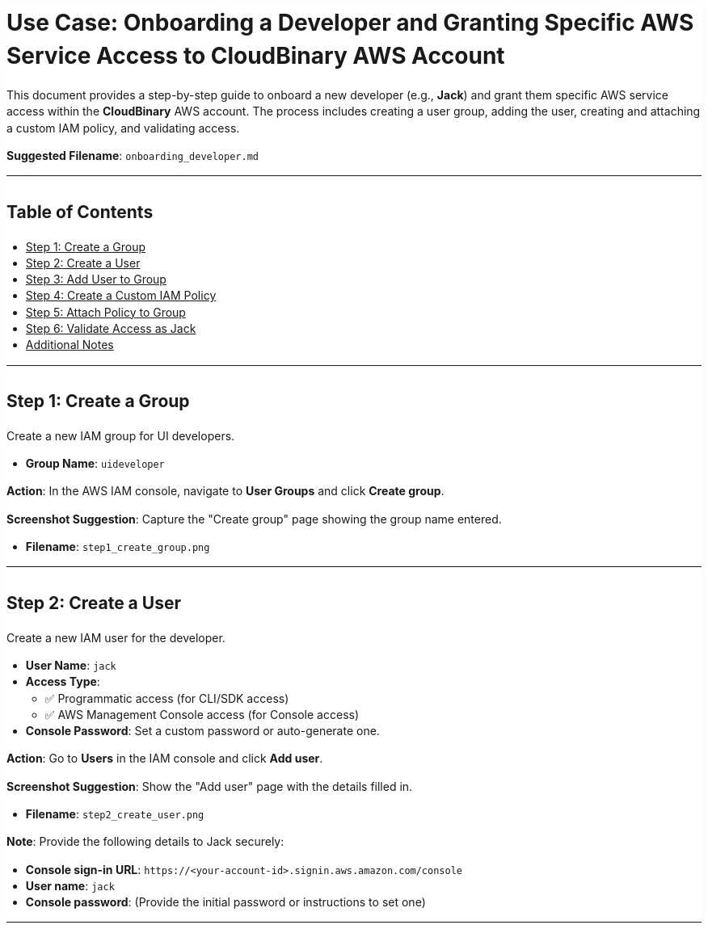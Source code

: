 # Use Case: Onboarding a Developer and Granting Specific AWS Service Access to CloudBinary AWS Account

This document provides a step-by-step guide to onboard a new developer (e.g., **Jack**) and grant them specific AWS service access within the **CloudBinary** AWS account. The process includes creating a user group, adding the user, creating and attaching a custom IAM policy, and validating access.

**Suggested Filename**: `onboarding_developer.md`

---

## Table of Contents

- [Step 1: Create a Group](#step-1-create-a-group)
- [Step 2: Create a User](#step-2-create-a-user)
- [Step 3: Add User to Group](#step-3-add-user-to-group)
- [Step 4: Create a Custom IAM Policy](#step-4-create-a-custom-iam-policy)
- [Step 5: Attach Policy to Group](#step-5-attach-policy-to-group)
- [Step 6: Validate Access as Jack](#step-6-validate-access-as-jack)
- [Additional Notes](#additional-notes)

---

## Step 1: Create a Group

Create a new IAM group for UI developers.

- **Group Name**: `uideveloper`

**Action**: In the AWS IAM console, navigate to **User Groups** and click **Create group**.

**Screenshot Suggestion**: Capture the "Create group" page showing the group name entered.
- **Filename**: `step1_create_group.png`

---

## Step 2: Create a User

Create a new IAM user for the developer.

- **User Name**: `jack`
- **Access Type**:
  - ✅ Programmatic access (for CLI/SDK access)
  - ✅ AWS Management Console access (for Console access)
- **Console Password**: Set a custom password or auto-generate one.

**Action**: Go to **Users** in the IAM console and click **Add user**.

**Screenshot Suggestion**: Show the "Add user" page with the details filled in.
- **Filename**: `step2_create_user.png`

**Note**: Provide the following details to Jack securely:

- **Console sign-in URL**: `https://<your-account-id>.signin.aws.amazon.com/console`
- **User name**: `jack`
- **Console password**: (Provide the initial password or instructions to set one)

---